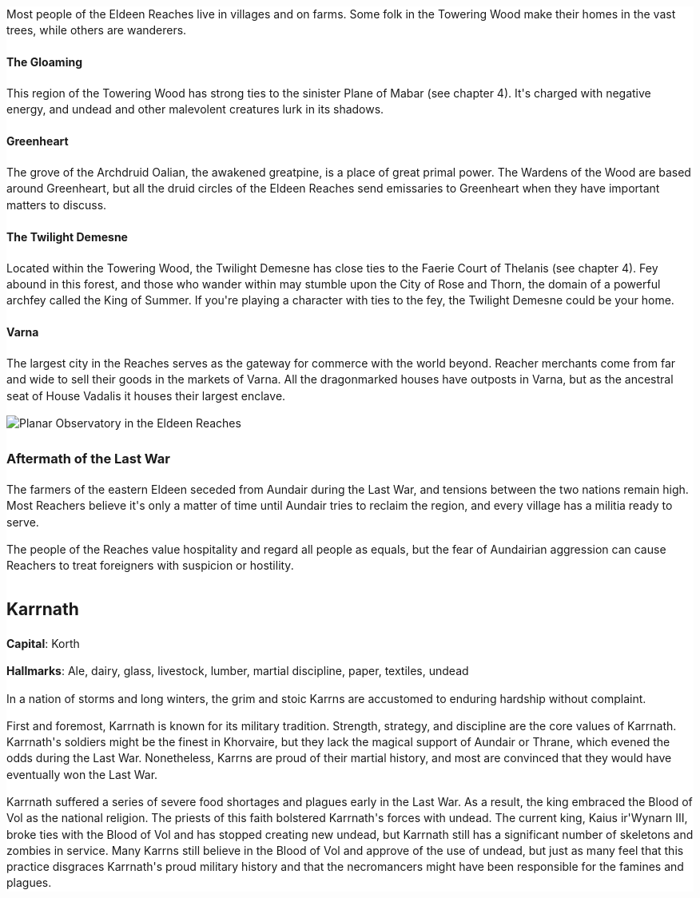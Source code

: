 Most people of the Eldeen Reaches live in villages and on farms. Some folk in the Towering Wood make their homes in the vast trees, while others are wanderers.

#### The Gloaming

This region of the Towering Wood has strong ties to the sinister Plane of Mabar (see chapter 4). It's charged with negative energy, and undead and other malevolent creatures lurk in its shadows.

#### Greenheart

The grove of the Archdruid Oalian, the awakened greatpine, is a place of great primal power. The Wardens of the Wood are based around Greenheart, but all the druid circles of the Eldeen Reaches send emissaries to Greenheart when they have important matters to discuss.

#### The Twilight Demesne

Located within the Towering Wood, the Twilight Demesne has close ties to the Faerie Court of Thelanis (see chapter 4). Fey abound in this forest, and those who wander within may stumble upon the City of Rose and Thorn, the domain of a powerful archfey called the King of Summer. If you're playing a character with ties to the fey, the Twilight Demesne could be your home.

#### Varna

The largest city in the Reaches serves as the gateway for commerce with the world beyond. Reacher merchants come from far and wide to sell their goods in the markets of Varna. All the dragonmarked houses have outposts in Varna, but as the ancestral seat of House Vadalis it houses their largest enclave.

![Planar Observatory in the Eldeen Reaches](book/ERLW/074-2-06.png)

### Aftermath of the Last War

The farmers of the eastern Eldeen seceded from Aundair during the Last War, and tensions between the two nations remain high. Most Reachers believe it's only a matter of time until Aundair tries to reclaim the region, and every village has a militia ready to serve.

The people of the Reaches value hospitality and regard all people as equals, but the fear of Aundairian aggression can cause Reachers to treat foreigners with suspicion or hostility.

## Karrnath

**Capital**: Korth

**Hallmarks**: Ale, dairy, glass, livestock, lumber, martial discipline, paper, textiles, undead

In a nation of storms and long winters, the grim and stoic Karrns are accustomed to enduring hardship without complaint.

First and foremost, Karrnath is known for its military tradition. Strength, strategy, and discipline are the core values of Karrnath. Karrnath's soldiers might be the finest in Khorvaire, but they lack the magical support of Aundair or Thrane, which evened the odds during the Last War. Nonetheless, Karrns are proud of their martial history, and most are convinced that they would have eventually won the Last War.

Karrnath suffered a series of severe food shortages and plagues early in the Last War. As a result, the king embraced the Blood of Vol as the national religion. The priests of this faith bolstered Karrnath's forces with undead. The current king, Kaius ir'Wynarn III, broke ties with the Blood of Vol and has stopped creating new undead, but Karrnath still has a significant number of skeletons and zombies in service. Many Karrns still believe in the Blood of Vol and approve of the use of undead, but just as many feel that this practice disgraces Karrnath's proud military history and that the necromancers might have been responsible for the famines and plagues.
